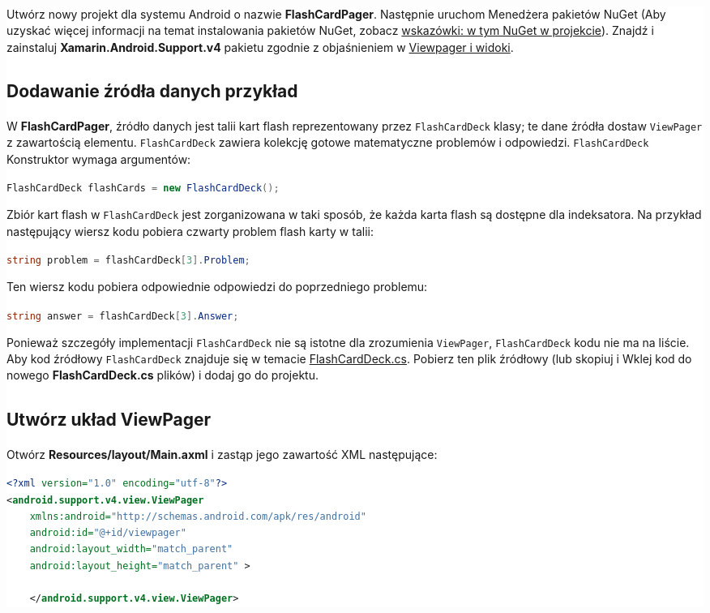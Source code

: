 Utwórz nowy projekt dla systemu Android o nazwie **FlashCardPager**. Następnie uruchom Menedżera pakietów NuGet (Aby uzyskać więcej informacji na temat instalowania pakietów NuGet, zobacz [wskazówki: w tym NuGet w projekcie](https://docs.microsoft.com/visualstudio/mac/nuget-walkthrough)). Znajdź i zainstaluj **Xamarin.Android.Support.v4** pakietu zgodnie z objaśnieniem w [Viewpager i widoki](~/android/user-interface/controls/view-pager/viewpager-and-views.md). 


<a name="datasource" />

## <a name="add-an-example-data-source"></a>Dodawanie źródła danych przykład

W **FlashCardPager**, źródło danych jest talii kart flash reprezentowany przez `FlashCardDeck` klasy; te dane źródła dostaw `ViewPager` z zawartością elementu. `FlashCardDeck` zawiera kolekcję gotowe matematyczne problemów i odpowiedzi. `FlashCardDeck` Konstruktor wymaga argumentów: 

```csharp
FlashCardDeck flashCards = new FlashCardDeck();
```

Zbiór kart flash w `FlashCardDeck` jest zorganizowana w taki sposób, że każda karta flash są dostępne dla indeksatora. Na przykład następujący wiersz kodu pobiera czwarty problem flash karty w talii: 

```csharp
string problem = flashCardDeck[3].Problem;
```

Ten wiersz kodu pobiera odpowiednie odpowiedzi do poprzedniego problemu:

```csharp
string answer = flashCardDeck[3].Answer;
```

Ponieważ szczegóły implementacji `FlashCardDeck` nie są istotne dla zrozumienia `ViewPager`, `FlashCardDeck` kodu nie ma na liście.
Aby kod źródłowy `FlashCardDeck` znajduje się w temacie [FlashCardDeck.cs](https://github.com/xamarin/monodroid-samples/blob/master/UserInterface/FlashCardPager/FlashCardPager/FlashCardDeck.cs).
Pobierz ten plik źródłowy (lub skopiuj i Wklej kod do nowego **FlashCardDeck.cs** plików) i dodaj go do projektu.


<a name="layout" />

## <a name="create-a-viewpager-layout"></a>Utwórz układ ViewPager

Otwórz **Resources/layout/Main.axml** i zastąp jego zawartość XML następujące:

```xml
<?xml version="1.0" encoding="utf-8"?>
<android.support.v4.view.ViewPager
    xmlns:android="http://schemas.android.com/apk/res/android"
    android:id="@+id/viewpager"
    android:layout_width="match_parent"
    android:layout_height="match_parent" >

    </android.support.v4.view.ViewPager>
```
